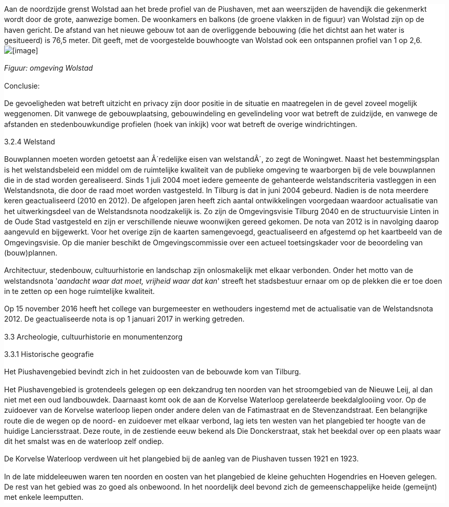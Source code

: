 Aan de noordzijde grenst Wolstad aan het brede profiel van de Piushaven, met aan weerszijden de havendijk die gekenmerkt wordt door de grote, aanwezige bomen. De woonkamers en balkons (de groene vlakken in de figuur) van Wolstad zijn op de haven gericht. De afstand van het nieuwe gebouw tot aan de overliggende bebouwing (die het dichtst aan het water is gesitueerd) is 76,5 meter. Dit geeft, met de voorgestelde bouwhoogte van Wolstad ook een ontspannen profiel van 1 op 2,6\.![[image]](i_NL.IMRO.0855.WYZ2020004-e001_402004.png "i_NL.IMRO.0855.WYZ2020004-e001_402004.png")

*Figuur: omgeving Wolstad*

Conclusie:

De gevoeligheden wat betreft uitzicht en privacy zijn door positie in de situatie en maatregelen in de gevel zoveel mogelijk weggenomen. Dit vanwege de gebouwplaatsing, gebouwindeling en gevelindeling voor wat betreft de zuidzijde, en vanwege de afstanden en stedenbouwkundige profielen (hoek van inkijk) voor wat betreft de overige windrichtingen.

3\.2\.4 Welstand

Bouwplannen moeten worden getoetst aan Â´redelijke eisen van welstandÂ´, zo zegt de Woningwet. Naast het bestemmingsplan is het welstandsbeleid een middel om de ruimtelijke kwaliteit van de publieke omgeving te waarborgen bij de vele bouwplannen die in de stad worden gerealiseerd. Sinds 1 juli 2004 moet iedere gemeente de gehanteerde welstandscriteria vastleggen in een Welstandsnota, die door de raad moet worden vastgesteld. In Tilburg is dat in juni 2004 gebeurd. Nadien is de nota meerdere keren geactualiseerd (2010 en 2012\). De afgelopen jaren heeft zich aantal ontwikkelingen voorgedaan waardoor actualisatie van het uitwerkingsdeel van de Welstandsnota noodzakelijk is. Zo zijn de Omgevingsvisie Tilburg 2040 en de structuurvisie Linten in de Oude Stad vastgesteld en zijn er verschillende nieuwe woonwijken gereed gekomen. De nota van 2012 is in navolging daarop aangevuld en bijgewerkt. Voor het overige zijn de kaarten samengevoegd, geactualiseerd en afgestemd op het kaartbeeld van de Omgevingsvisie. Op die manier beschikt de Omgevingscommissie over een actueel toetsingskader voor de beoordeling van (bouw)plannen.

Architectuur, stedenbouw, cultuurhistorie en landschap zijn onlosmakelijk met elkaar verbonden. Onder het motto van de welstandsnota '*aandacht waar dat moet, vrijheid waar dat kan*' streeft het stadsbestuur ernaar om op de plekken die er toe doen in te zetten op een hoge ruimtelijke kwaliteit.

Op 15 november 2016 heeft het college van burgemeester en wethouders ingestemd met de actualisatie van de Welstandsnota 2012\. De geactualiseerde nota is op 1 januari 2017 in werking getreden.

3\.3 Archeologie, cultuurhistorie en monumentenzorg

3\.3\.1 Historische geografie

Het Piushavengebied bevindt zich in het zuidoosten van de bebouwde kom van Tilburg.

Het Piushavengebied is grotendeels gelegen op een dekzandrug ten noorden van het stroomgebied van de Nieuwe Leij, al dan niet met een oud landbouwdek. Daarnaast komt ook de aan de Korvelse Waterloop gerelateerde beekdalglooiing voor. Op de zuidoever van de Korvelse waterloop liepen onder andere delen van de Fatimastraat en de Stevenzandstraat. Een belangrijke route die de wegen op de noord\- en zuidoever met elkaar verbond, lag iets ten westen van het plangebied ter hoogte van de huidige Lanciersstraat. Deze route, in de zestiende eeuw bekend als Die Donckerstraat, stak het beekdal over op een plaats waar dit het smalst was en de waterloop zelf ondiep.

De Korvelse Waterloop verdween uit het plangebied bij de aanleg van de Piushaven tussen 1921 en 1923\.

In de late middeleeuwen waren ten noorden en oosten van het plangebied de kleine gehuchten Hogendries en Hoeven gelegen. De rest van het gebied was zo goed als onbewoond. In het noordelijk deel bevond zich de gemeenschappelijke heide (gemeijnt) met enkele leemputten.
